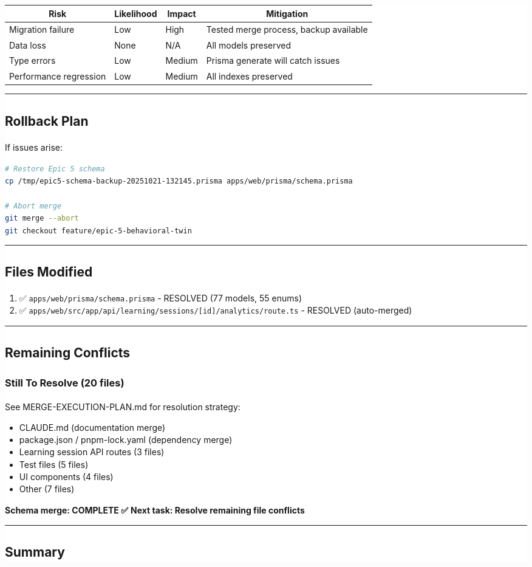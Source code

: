 | Risk | Likelihood | Impact | Mitigation |
|------|------------|--------|------------|
| Migration failure | Low | High | Tested merge process, backup available |
| Data loss | None | N/A | All models preserved |
| Type errors | Low | Medium | Prisma generate will catch issues |
| Performance regression | Low | Medium | All indexes preserved |

---

## Rollback Plan

If issues arise:

```bash
# Restore Epic 5 schema
cp /tmp/epic5-schema-backup-20251021-132145.prisma apps/web/prisma/schema.prisma

# Abort merge
git merge --abort
git checkout feature/epic-5-behavioral-twin
```

---

## Files Modified

1. ✅ `apps/web/prisma/schema.prisma` - RESOLVED (77 models, 55 enums)
2. ✅ `apps/web/src/app/api/learning/sessions/[id]/analytics/route.ts` - RESOLVED (auto-merged)

---

## Remaining Conflicts

### Still To Resolve (20 files)

See MERGE-EXECUTION-PLAN.md for resolution strategy:

- CLAUDE.md (documentation merge)
- package.json / pnpm-lock.yaml (dependency merge)
- Learning session API routes (3 files)
- Test files (5 files)
- UI components (4 files)
- Other (7 files)

**Schema merge: COMPLETE ✅**
**Next task: Resolve remaining file conflicts**

---

## Summary
